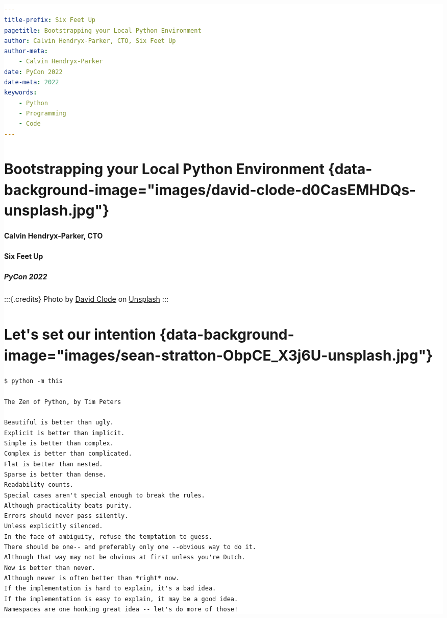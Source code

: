 ```yaml
---
title-prefix: Six Feet Up
pagetitle: Bootstrapping your Local Python Environment
author: Calvin Hendryx-Parker, CTO, Six Feet Up
author-meta:
    - Calvin Hendryx-Parker
date: PyCon 2022
date-meta: 2022
keywords:
    - Python
    - Programming
    - Code
---
```


# Bootstrapping your Local Python Environment {data-background-image="images/david-clode-d0CasEMHDQs-unsplash.jpg"}
#### Calvin Hendryx-Parker, CTO
#### Six Feet Up
##### PyCon 2022

:::{.credits}
Photo by <a href="https://unsplash.com/@davidclode?utm_source=unsplash&utm_medium=referral&utm_content=creditCopyText">David Clode</a> on <a href="https://unsplash.com/s/photos/python?utm_source=unsplash&utm_medium=referral&utm_content=creditCopyText">Unsplash</a>
:::

# Let's set our intention {data-background-image="images/sean-stratton-ObpCE_X3j6U-unsplash.jpg"}

~~~
$ python -m this

The Zen of Python, by Tim Peters

Beautiful is better than ugly.
Explicit is better than implicit.
Simple is better than complex.
Complex is better than complicated.
Flat is better than nested.
Sparse is better than dense.
Readability counts.
Special cases aren't special enough to break the rules.
Although practicality beats purity.
Errors should never pass silently.
Unless explicitly silenced.
In the face of ambiguity, refuse the temptation to guess.
There should be one-- and preferably only one --obvious way to do it.
Although that way may not be obvious at first unless you're Dutch.
Now is better than never.
Although never is often better than *right* now.
If the implementation is hard to explain, it's a bad idea.
If the implementation is easy to explain, it may be a good idea.
Namespaces are one honking great idea -- let's do more of those!
~~~
